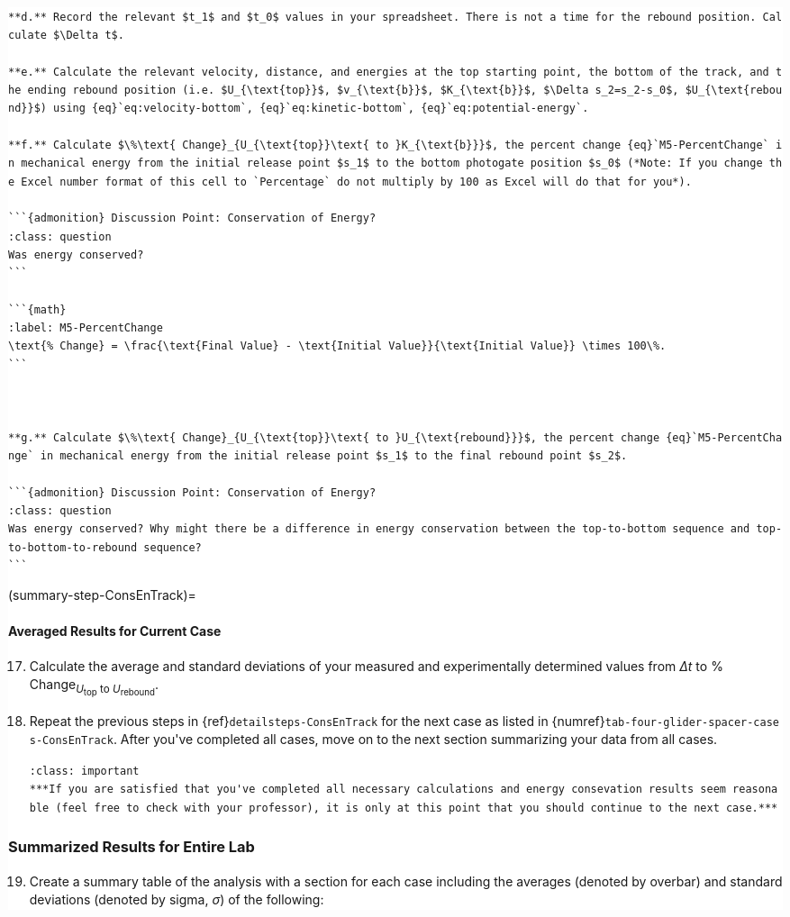     **d.** Record the relevant $t_1$ and $t_0$ values in your spreadsheet. There is not a time for the rebound position. Calculate $\Delta t$.

    **e.** Calculate the relevant velocity, distance, and energies at the top starting point, the bottom of the track, and the ending rebound position (i.e. $U_{\text{top}}$, $v_{\text{b}}$, $K_{\text{b}}$, $\Delta s_2=s_2-s_0$, $U_{\text{rebound}}$) using {eq}`eq:velocity-bottom`, {eq}`eq:kinetic-bottom`, {eq}`eq:potential-energy`.

    **f.** Calculate $\%\text{ Change}_{U_{\text{top}}\text{ to }K_{\text{b}}}$, the percent change {eq}`M5-PercentChange` in mechanical energy from the initial release point $s_1$ to the bottom photogate position $s_0$ (*Note: If you change the Excel number format of this cell to `Percentage` do not multiply by 100 as Excel will do that for you*).

    ```{admonition} Discussion Point: Conservation of Energy?
    :class: question
    Was energy conserved?
    ```

    ```{math}
    :label: M5-PercentChange
    \text{% Change} = \frac{\text{Final Value} - \text{Initial Value}}{\text{Initial Value}} \times 100\%.
    ```



    **g.** Calculate $\%\text{ Change}_{U_{\text{top}}\text{ to }U_{\text{rebound}}}$, the percent change {eq}`M5-PercentChange` in mechanical energy from the initial release point $s_1$ to the final rebound point $s_2$.

    ```{admonition} Discussion Point: Conservation of Energy?
    :class: question
    Was energy conserved? Why might there be a difference in energy conservation between the top-to-bottom sequence and top-to-bottom-to-rebound sequence?
    ```


(summary-step-ConsEnTrack)=
#### Averaged Results for Current Case

17. Calculate the average and standard deviations of your measured and experimentally determined values from $\Delta t$ to $\%\text{ Change}_{U_{\text{top}}\text{ to }U_{\text{rebound}}}$.

18. Repeat the previous steps in {ref}`detailsteps-ConsEnTrack` for the next case as listed in {numref}`tab-four-glider-spacer-cases-ConsEnTrack`. After you've completed all cases, move on to the next section summarizing your data from all cases.

    ```{admonition} Continue to additional case?
    :class: important
    ***If you are satisfied that you've completed all necessary calculations and energy consevation results seem reasonable (feel free to check with your professor), it is only at this point that you should continue to the next case.***
    ```

### Summarized Results for Entire Lab

19.  Create a summary table of the analysis with a section for each case including the averages (denoted by overbar) and standard deviations (denoted by sigma, $\sigma$) of the following:
